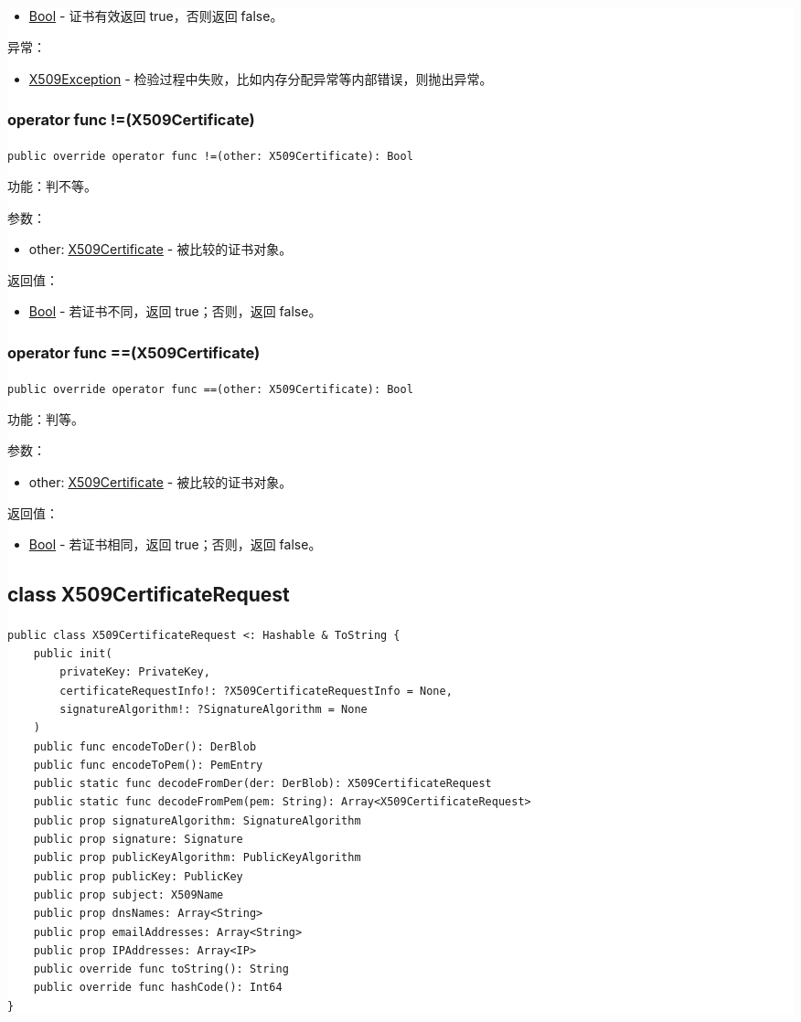- [Bool](../../../std/core/core_package_api/core_package_intrinsics.md#bool) - 证书有效返回 true，否则返回 false。

异常：

- [X509Exception](./x509_package_exceptions.md#class-x509exception) - 检验过程中失败，比如内存分配异常等内部错误，则抛出异常。

### operator func !=(X509Certificate)

```cangjie
public override operator func !=(other: X509Certificate): Bool
```

功能：判不等。

参数：

- other: [X509Certificate](x509_package_classes.md#class-x509certificate) - 被比较的证书对象。

返回值：

- [Bool](../../../std/core/core_package_api/core_package_intrinsics.md#bool) - 若证书不同，返回 true；否则，返回 false。

### operator func ==(X509Certificate)

```cangjie
public override operator func ==(other: X509Certificate): Bool
```

功能：判等。

参数：

- other: [X509Certificate](x509_package_classes.md#class-x509certificate) - 被比较的证书对象。

返回值：

- [Bool](../../../std/core/core_package_api/core_package_intrinsics.md#bool) - 若证书相同，返回 true；否则，返回 false。

## class X509CertificateRequest

```cangjie
public class X509CertificateRequest <: Hashable & ToString {
    public init(
        privateKey: PrivateKey,
        certificateRequestInfo!: ?X509CertificateRequestInfo = None,
        signatureAlgorithm!: ?SignatureAlgorithm = None
    )
    public func encodeToDer(): DerBlob
    public func encodeToPem(): PemEntry
    public static func decodeFromDer(der: DerBlob): X509CertificateRequest
    public static func decodeFromPem(pem: String): Array<X509CertificateRequest>
    public prop signatureAlgorithm: SignatureAlgorithm
    public prop signature: Signature
    public prop publicKeyAlgorithm: PublicKeyAlgorithm
    public prop publicKey: PublicKey
    public prop subject: X509Name
    public prop dnsNames: Array<String>
    public prop emailAddresses: Array<String>
    public prop IPAddresses: Array<IP>
    public override func toString(): String
    public override func hashCode(): Int64
}
```
